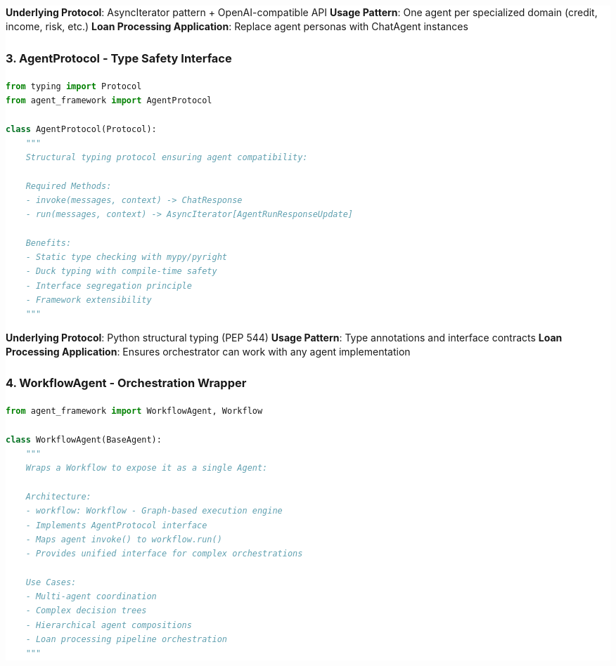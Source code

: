 **Underlying Protocol**: AsyncIterator pattern + OpenAI-compatible API
**Usage Pattern**: One agent per specialized domain (credit, income, risk, etc.)
**Loan Processing Application**: Replace agent personas with ChatAgent instances

### 3. AgentProtocol - Type Safety Interface

```python
from typing import Protocol
from agent_framework import AgentProtocol

class AgentProtocol(Protocol):
    """
    Structural typing protocol ensuring agent compatibility:
    
    Required Methods:
    - invoke(messages, context) -> ChatResponse
    - run(messages, context) -> AsyncIterator[AgentRunResponseUpdate]
    
    Benefits:
    - Static type checking with mypy/pyright
    - Duck typing with compile-time safety
    - Interface segregation principle
    - Framework extensibility
    """
```

**Underlying Protocol**: Python structural typing (PEP 544)
**Usage Pattern**: Type annotations and interface contracts
**Loan Processing Application**: Ensures orchestrator can work with any agent implementation

### 4. WorkflowAgent - Orchestration Wrapper

```python
from agent_framework import WorkflowAgent, Workflow

class WorkflowAgent(BaseAgent):
    """
    Wraps a Workflow to expose it as a single Agent:
    
    Architecture:
    - workflow: Workflow - Graph-based execution engine
    - Implements AgentProtocol interface
    - Maps agent invoke() to workflow.run()
    - Provides unified interface for complex orchestrations
    
    Use Cases:
    - Multi-agent coordination
    - Complex decision trees
    - Hierarchical agent compositions
    - Loan processing pipeline orchestration
    """
```
